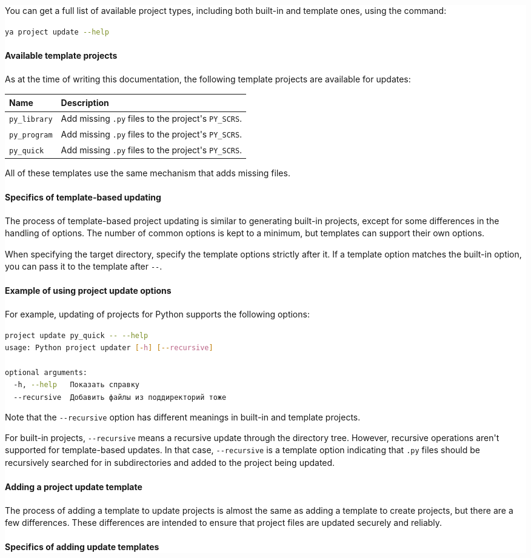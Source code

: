 You can get a full list of available project types, including both built-in and template ones, using the command:
```bash translate=no
ya project update --help
```
#### Available template projects

As at the time of writing this documentation, the following template projects are available for updates:

| Name | Description |
|:---|:---|
| `py_library` | Add missing `.py` files to the project's `PY_SCRS`. |
| `py_program` | Add missing `.py` files to the project's `PY_SCRS`. |
| `py_quick` | Add missing `.py` files to the project's `PY_SCRS`. |

All of these templates use the same mechanism that adds missing files.

#### Specifics of template-based updating

The process of template-based project updating is similar to generating built-in projects, except for some differences in the handling of options. The number of common options is kept to a minimum, but templates can support their own options.

When specifying the target directory, specify the template options strictly after it. If a template option matches the built-in option, you can pass it to the template after `--`.

#### Example of using project update options

For example, updating of projects for Python supports the following options:

```bash translate=no
project update py_quick -- --help
usage: Python project updater [-h] [--recursive]

optional arguments:
  -h, --help   Показать справку
  --recursive  Добавить файлы из поддиректорий тоже
```

Note that the `--recursive` option has different meanings in built-in and template projects.

For built-in projects, `--recursive` means a recursive update through the directory tree.
However, recursive operations aren't supported for template-based updates. In that case, `--recursive` is a template option indicating that `.py` files should be recursively searched for in subdirectories and added to the project being updated.

#### Adding a project update template

The process of adding a template to update projects is almost the same as adding a template to create projects, but there are a few differences.
These differences are intended to ensure that project files are updated securely and reliably.

#### Specifics of adding update templates
